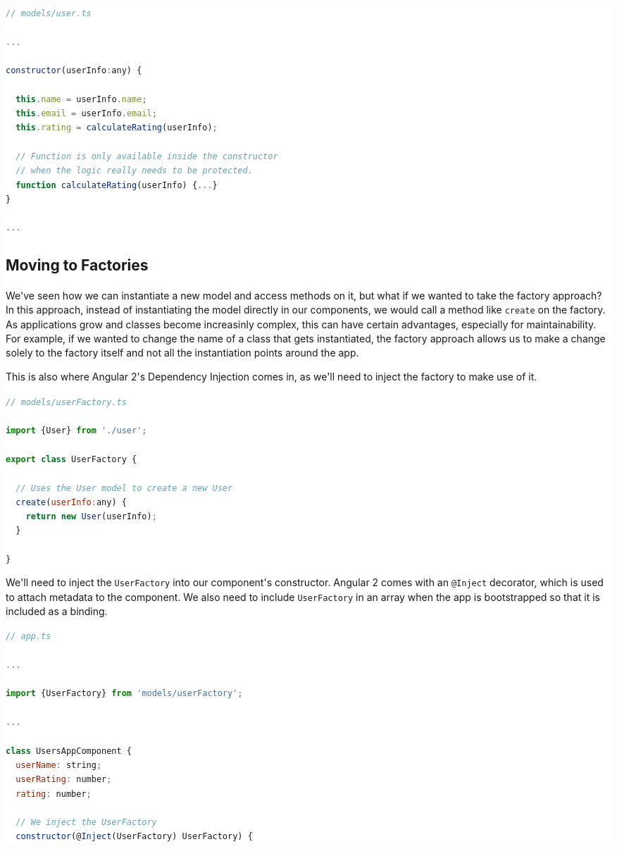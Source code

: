 ```js
// models/user.ts

...

constructor(userInfo:any) {

  this.name = userInfo.name;
  this.email = userInfo.email;
  this.rating = calculateRating(userInfo);
  
  // Function is only available inside the constructor
  // when the logic really needs to be protected.
  function calculateRating(userInfo) {...}
}

...
```

## Moving to Factories

We've seen how we can instantiate a new model and access methods on it, but what if we wanted to take the factory approach? In this approach, instead of instantiating the model directly in our components, we would call a method like `create` on the factory. As applications grow and classes become increasinly complex, this can have certain advantages, especially for maintainability. For example, if we wanted to change the name of a class that gets instantiated, the factory approach allows us to make a change solely to the factory itself and not all the instantiation points around the app.

This is also where Angular 2's Dependency Injection comes in, as we'll need to inject the factory to make use of it.

```js
// models/userFactory.ts

import {User} from './user';

export class UserFactory {
  
  // Uses the User model to create a new User
  create(userInfo:any) {
    return new User(userInfo);
  }

}
```

We'll need to inject the `UserFactory` into our component's constructor. Angular 2 comes with an `@Inject` decorator, which is used to attach metadata to the component. We also need to include `UserFactory` in an array when the app is bootstrapped so that it is included as a binding.

```js
// app.ts

...

import {UserFactory} from 'models/userFactory';

...

class UsersAppComponent {
  userName: string;
  userRating: number;
  rating: number;
  
  // We inject the UserFactory
  constructor(@Inject(UserFactory) UserFactory) {  
```